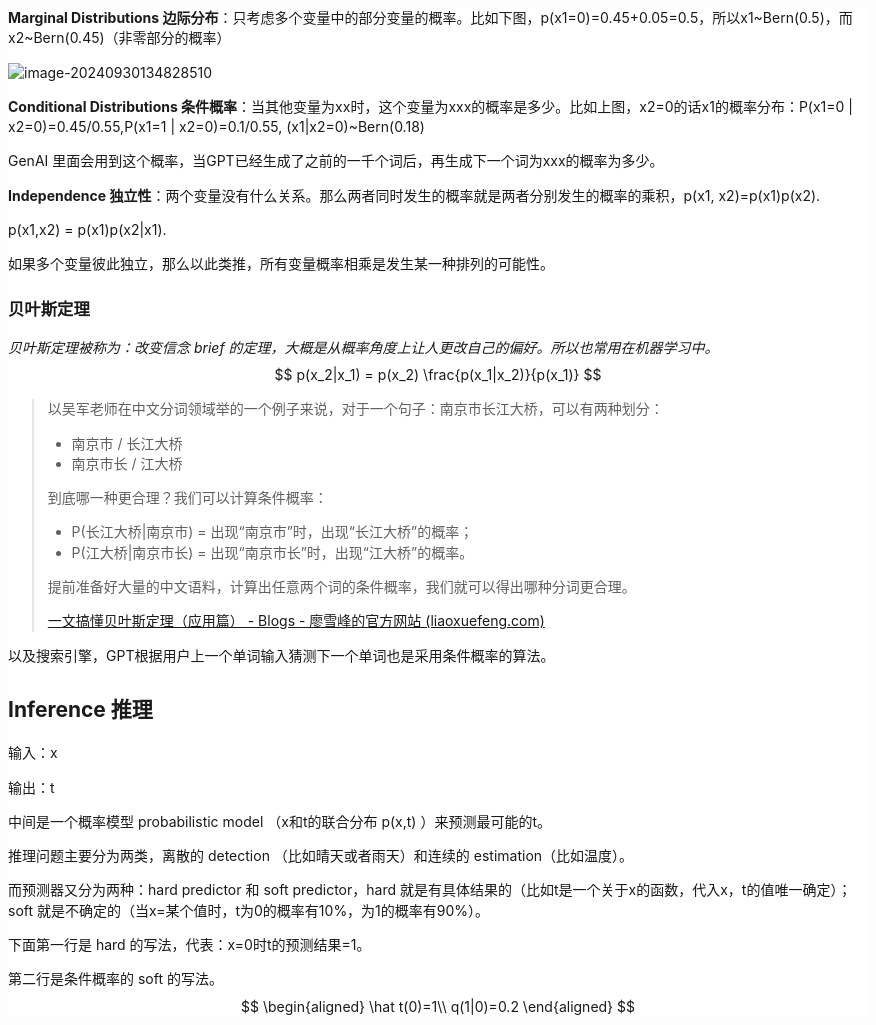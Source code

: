 **Marginal Distributions 边际分布**：只考虑多个变量中的部分变量的概率。比如下图，p(x1=0)=0.45+0.05=0.5，所以x1\~Bern(0.5)，而x2\~Bern(0.45)（非零部分的概率）

![image-20240930134828510](https://raw.githubusercontent.com/Jingqing3948/FigureBed/main/mdImages/202409301348690.png)

**Conditional Distributions 条件概率**：当其他变量为xx时，这个变量为xxx的概率是多少。比如上图，x2=0的话x1的概率分布：P(x1=0 | x2=0)=0.45/0.55,P(x1=1 | x2=0)=0.1/0.55, (x1|x2=0)~Bern(0.18)

GenAI 里面会用到这个概率，当GPT已经生成了之前的一千个词后，再生成下一个词为xxx的概率为多少。

**Independence 独立性**：两个变量没有什么关系。那么两者同时发生的概率就是两者分别发生的概率的乘积，p(x1, x2)=p(x1)p(x2).

p(x1,x2) = p(x1)p(x2|x1).

如果多个变量彼此独立，那么以此类推，所有变量概率相乘是发生某一种排列的可能性。

### 贝叶斯定理

*贝叶斯定理被称为：改变信念 brief 的定理，大概是从概率角度上让人更改自己的偏好。所以也常用在机器学习中。*
$$
p(x_2|x_1) = p(x_2) \frac{p(x_1|x_2)}{p(x_1)} 
$$


> 以吴军老师在中文分词领域举的一个例子来说，对于一个句子：南京市长江大桥，可以有两种划分：
>
> - 南京市 / 长江大桥
> - 南京市长 / 江大桥
>
> 到底哪一种更合理？我们可以计算条件概率：
>
> - P(长江大桥|南京市) = 出现“南京市”时，出现“长江大桥”的概率；
> - P(江大桥|南京市长) = 出现“南京市长”时，出现“江大桥”的概率。
>
> 提前准备好大量的中文语料，计算出任意两个词的条件概率，我们就可以得出哪种分词更合理。
>
> [一文搞懂贝叶斯定理（应用篇） - Blogs - 廖雪峰的官方网站 (liaoxuefeng.com)](https://liaoxuefeng.com/blogs/all/2023-08-29-bayes-use/index.html)

以及搜索引擎，GPT根据用户上一个单词输入猜测下一个单词也是采用条件概率的算法。

## Inference 推理

输入：x

输出：t

中间是一个概率模型 probabilistic model （x和t的联合分布 p(x,t) ）来预测最可能的t。

推理问题主要分为两类，离散的 detection （比如晴天或者雨天）和连续的 estimation（比如温度）。

而预测器又分为两种：hard predictor 和 soft predictor，hard 就是有具体结果的（比如t是一个关于x的函数，代入x，t的值唯一确定）；soft 就是不确定的（当x=某个值时，t为0的概率有10%，为1的概率有90%）。

下面第一行是 hard 的写法，代表：x=0时t的预测结果=1。

第二行是条件概率的 soft 的写法。
$$
\begin{aligned}
\hat t(0)=1\\
q(1|0)=0.2
\end{aligned}
$$
